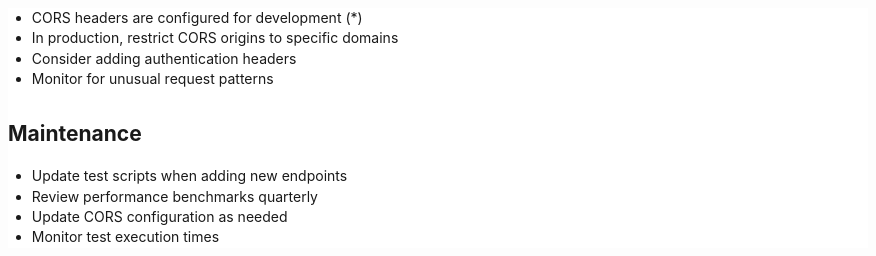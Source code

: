 - CORS headers are configured for development (*)
- In production, restrict CORS origins to specific domains
- Consider adding authentication headers
- Monitor for unusual request patterns

## Maintenance

- Update test scripts when adding new endpoints
- Review performance benchmarks quarterly
- Update CORS configuration as needed
- Monitor test execution times
